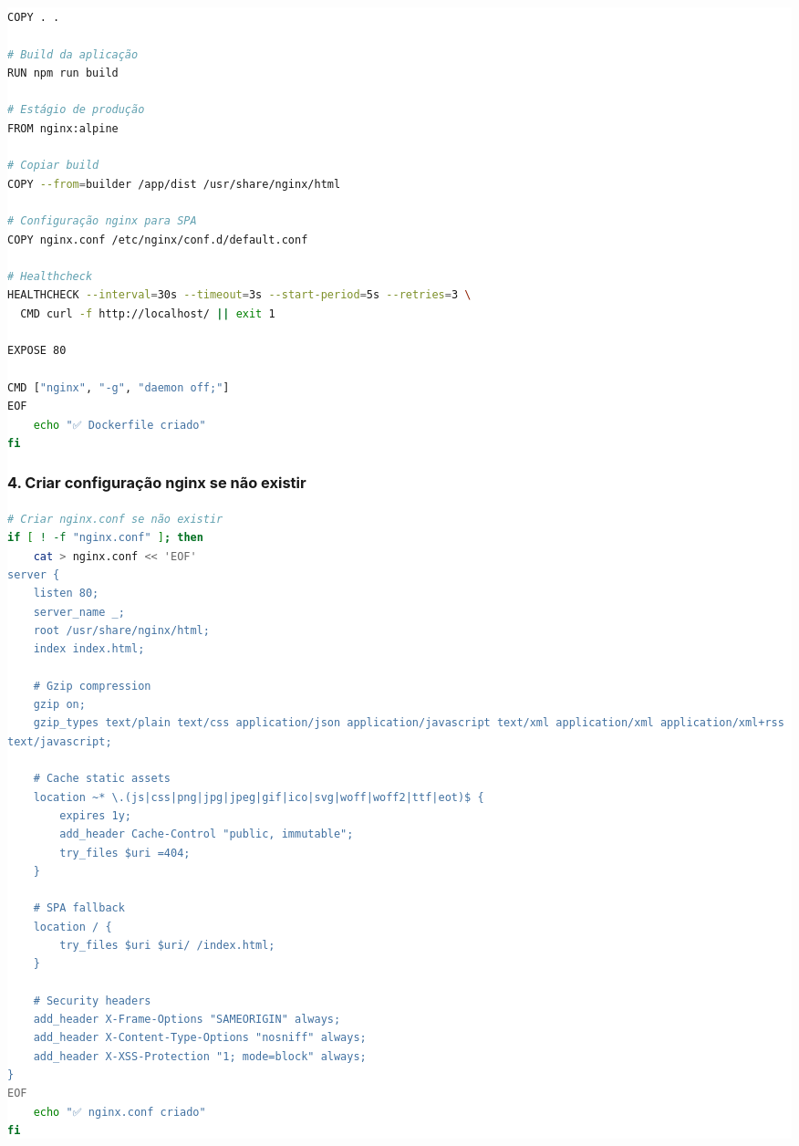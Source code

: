 ```bash
COPY . .

# Build da aplicação
RUN npm run build

# Estágio de produção
FROM nginx:alpine

# Copiar build
COPY --from=builder /app/dist /usr/share/nginx/html

# Configuração nginx para SPA
COPY nginx.conf /etc/nginx/conf.d/default.conf

# Healthcheck
HEALTHCHECK --interval=30s --timeout=3s --start-period=5s --retries=3 \
  CMD curl -f http://localhost/ || exit 1

EXPOSE 80

CMD ["nginx", "-g", "daemon off;"]
EOF
    echo "✅ Dockerfile criado"
fi
```

### 4. Criar configuração nginx se não existir
```bash
# Criar nginx.conf se não existir
if [ ! -f "nginx.conf" ]; then
    cat > nginx.conf << 'EOF'
server {
    listen 80;
    server_name _;
    root /usr/share/nginx/html;
    index index.html;

    # Gzip compression
    gzip on;
    gzip_types text/plain text/css application/json application/javascript text/xml application/xml application/xml+rss text/javascript;

    # Cache static assets
    location ~* \.(js|css|png|jpg|jpeg|gif|ico|svg|woff|woff2|ttf|eot)$ {
        expires 1y;
        add_header Cache-Control "public, immutable";
        try_files $uri =404;
    }

    # SPA fallback
    location / {
        try_files $uri $uri/ /index.html;
    }

    # Security headers
    add_header X-Frame-Options "SAMEORIGIN" always;
    add_header X-Content-Type-Options "nosniff" always;
    add_header X-XSS-Protection "1; mode=block" always;
}
EOF
    echo "✅ nginx.conf criado"
fi
```
